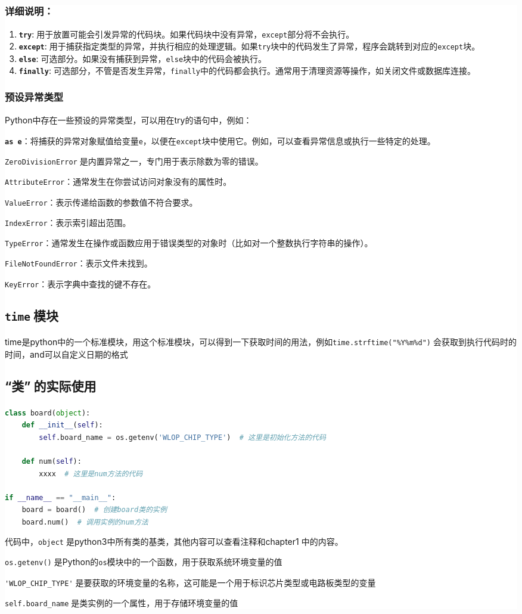 ### 详细说明：

1. **`try`**: 用于放置可能会引发异常的代码块。如果代码块中没有异常，`except`部分将不会执行。
2. **`except`**: 用于捕获指定类型的异常，并执行相应的处理逻辑。如果`try`块中的代码发生了异常，程序会跳转到对应的`except`块。
3. **`else`**: 可选部分。如果没有捕获到异常，`else`块中的代码会被执行。
4. **`finally`**: 可选部分，不管是否发生异常，`finally`中的代码都会执行。通常用于清理资源等操作，如关闭文件或数据库连接。



### 预设异常类型

Python中存在一些预设的异常类型，可以用在try的语句中，例如：

**`as e`**：将捕获的异常对象赋值给变量`e`，以便在`except`块中使用它。例如，可以查看异常信息或执行一些特定的处理。

`ZeroDivisionError` 是内置异常之一，专门用于表示除数为零的错误。

`AttributeError`：通常发生在你尝试访问对象没有的属性时。

`ValueError`：表示传递给函数的参数值不符合要求。

`IndexError`：表示索引超出范围。

`TypeError`：通常发生在操作或函数应用于错误类型的对象时（比如对一个整数执行字符串的操作）。

`FileNotFoundError`：表示文件未找到。

`KeyError`：表示字典中查找的键不存在。



## `time` 模块

time是python中的一个标准模块，用这个标准模块，可以得到一下获取时间的用法，例如`time.strftime("%Y%m%d")` 会获取到执行代码时的时间，and可以自定义日期的格式



## “类” 的实际使用

```python
class board(object):
    def __init__(self):
        self.board_name = os.getenv('WLOP_CHIP_TYPE')  # 这里是初始化方法的代码
    
    def num(self):
        xxxx  # 这里是num方法的代码

if __name__ == "__main__":
    board = board()  # 创建board类的实例
    board.num()  # 调用实例的num方法
```

代码中，`object` 是python3中所有类的基类，其他内容可以查看注释和chapter1 中的内容。

`os.getenv()` 是Python的`os`模块中的一个函数，用于获取系统环境变量的值

`'WLOP_CHIP_TYPE'` 是要获取的环境变量的名称，这可能是一个用于标识芯片类型或电路板类型的变量

`self.board_name` 是类实例的一个属性，用于存储环境变量的值
